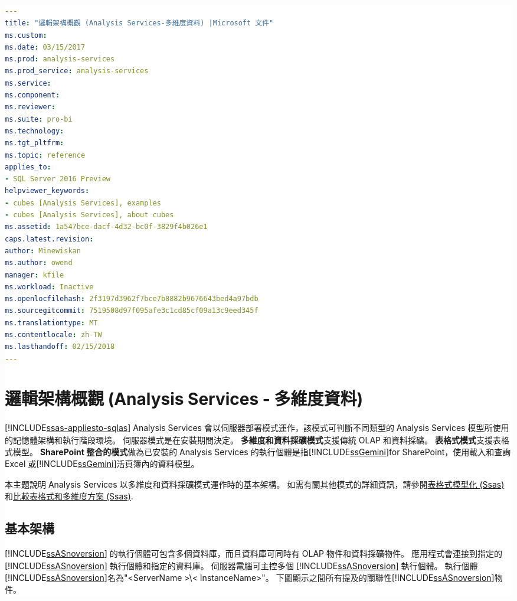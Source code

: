 ```yaml
---
title: "邏輯架構概觀 (Analysis Services-多維度資料) |Microsoft 文件"
ms.custom: 
ms.date: 03/15/2017
ms.prod: analysis-services
ms.prod_service: analysis-services
ms.service: 
ms.component: 
ms.reviewer: 
ms.suite: pro-bi
ms.technology: 
ms.tgt_pltfrm: 
ms.topic: reference
applies_to:
- SQL Server 2016 Preview
helpviewer_keywords:
- cubes [Analysis Services], examples
- cubes [Analysis Services], about cubes
ms.assetid: 1a547bce-dacf-4d32-bc0f-3829f4b026e1
caps.latest.revision: 
author: Minewiskan
ms.author: owend
manager: kfile
ms.workload: Inactive
ms.openlocfilehash: 2f3197d3962f7bce7b8882b9676643bed4a97bdb
ms.sourcegitcommit: 7519508d97f095afe3c1cd85cf09a13c9eed345f
ms.translationtype: MT
ms.contentlocale: zh-TW
ms.lasthandoff: 02/15/2018
---
```

# <a name="logical-architecture-overview-analysis-services---multidimensional-data"></a>邏輯架構概觀 (Analysis Services - 多維度資料)
[!INCLUDE[ssas-appliesto-sqlas](../../../includes/ssas-appliesto-sqlas.md)]
Analysis Services 會以伺服器部署模式運作，該模式可判斷不同類型的 Analysis Services 模型所使用的記憶體架構和執行階段環境。 伺服器模式是在安裝期間決定。 **多維度和資料採礦模式**支援傳統 OLAP 和資料採礦。 **表格式模式**支援表格式模型。 **SharePoint 整合的模式**做為已安裝的 Analysis Services 的執行個體是指[!INCLUDE[ssGemini](../../../includes/ssgemini-md.md)]for SharePoint，使用載入和查詢 Excel 或[!INCLUDE[ssGemini](../../../includes/ssgemini-md.md)]活頁簿內的資料模型。  
  
 本主題說明 Analysis Services 以多維度和資料採礦模式運作時的基本架構。 如需有關其他模式的詳細資訊，請參閱[表格式模型化 &#40;Ssas&#41;](../../../analysis-services/tabular-models/tabular-models-ssas.md)和[比較表格式和多維度方案 &#40;Ssas&#41;](../../../analysis-services/comparing-tabular-and-multidimensional-solutions-ssas.md).  
  
## <a name="basic-architecture"></a>基本架構  
 [!INCLUDE[ssASnoversion](../../../includes/ssasnoversion-md.md)] 的執行個體可包含多個資料庫，而且資料庫可同時有 OLAP 物件和資料採礦物件。 應用程式會連接到指定的 [!INCLUDE[ssASnoversion](../../../includes/ssasnoversion-md.md)] 執行個體和指定的資料庫。 伺服器電腦可主控多個 [!INCLUDE[ssASnoversion](../../../includes/ssasnoversion-md.md)] 執行個體。 執行個體[!INCLUDE[ssASnoversion](../../../includes/ssasnoversion-md.md)]名為"\<ServerName >\\< InstanceName\>"。 下圖顯示之間所有提及的關聯性[!INCLUDE[ssASnoversion](../../../includes/ssasnoversion-md.md)]物件。  
  